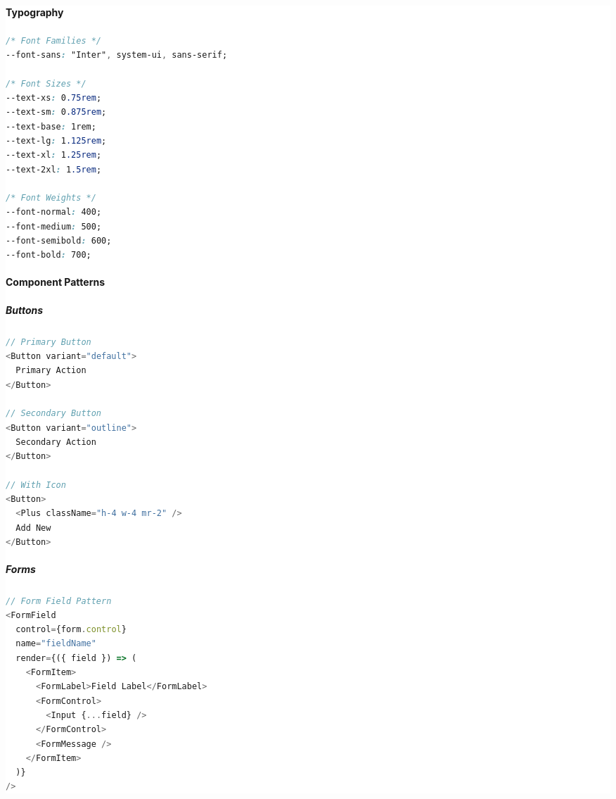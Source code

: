 #### Typography
```css
/* Font Families */
--font-sans: "Inter", system-ui, sans-serif;

/* Font Sizes */
--text-xs: 0.75rem;
--text-sm: 0.875rem;
--text-base: 1rem;
--text-lg: 1.125rem;
--text-xl: 1.25rem;
--text-2xl: 1.5rem;

/* Font Weights */
--font-normal: 400;
--font-medium: 500;
--font-semibold: 600;
--font-bold: 700;
```

#### Component Patterns

##### Buttons
```typescript
// Primary Button
<Button variant="default">
  Primary Action
</Button>

// Secondary Button
<Button variant="outline">
  Secondary Action
</Button>

// With Icon
<Button>
  <Plus className="h-4 w-4 mr-2" />
  Add New
</Button>
```

##### Forms
```typescript
// Form Field Pattern
<FormField
  control={form.control}
  name="fieldName"
  render={({ field }) => (
    <FormItem>
      <FormLabel>Field Label</FormLabel>
      <FormControl>
        <Input {...field} />
      </FormControl>
      <FormMessage />
    </FormItem>
  )}
/>
```
